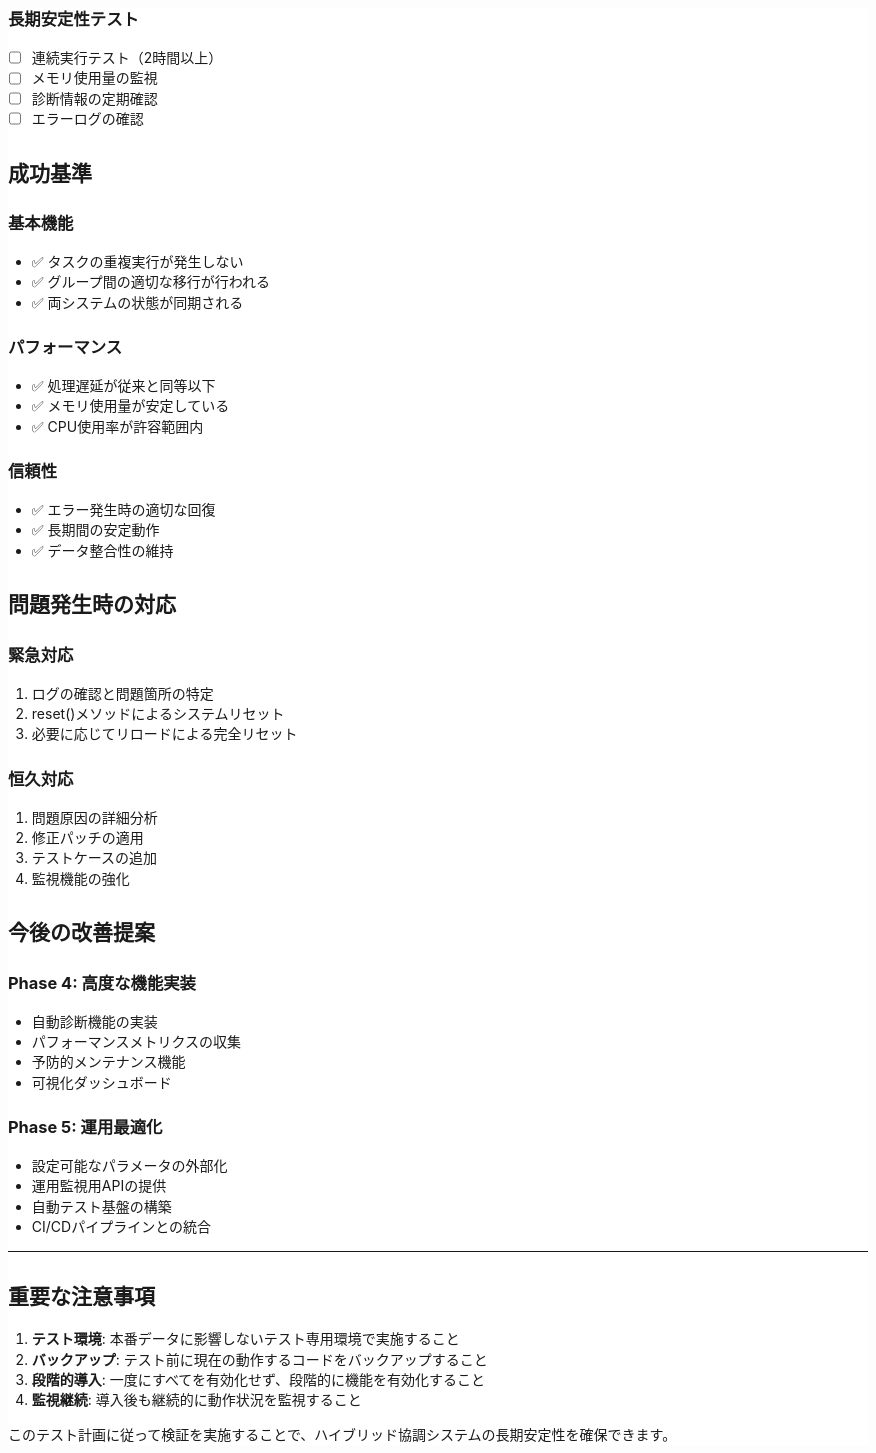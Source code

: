 ### 長期安定性テスト
- [ ] 連続実行テスト（2時間以上）
- [ ] メモリ使用量の監視
- [ ] 診断情報の定期確認
- [ ] エラーログの確認

## 成功基準

### 基本機能
- ✅ タスクの重複実行が発生しない
- ✅ グループ間の適切な移行が行われる
- ✅ 両システムの状態が同期される

### パフォーマンス
- ✅ 処理遅延が従来と同等以下
- ✅ メモリ使用量が安定している
- ✅ CPU使用率が許容範囲内

### 信頼性
- ✅ エラー発生時の適切な回復
- ✅ 長期間の安定動作
- ✅ データ整合性の維持

## 問題発生時の対応

### 緊急対応
1. ログの確認と問題箇所の特定
2. reset()メソッドによるシステムリセット
3. 必要に応じてリロードによる完全リセット

### 恒久対応
1. 問題原因の詳細分析
2. 修正パッチの適用
3. テストケースの追加
4. 監視機能の強化

## 今後の改善提案

### Phase 4: 高度な機能実装
- 自動診断機能の実装
- パフォーマンスメトリクスの収集
- 予防的メンテナンス機能
- 可視化ダッシュボード

### Phase 5: 運用最適化
- 設定可能なパラメータの外部化
- 運用監視用APIの提供
- 自動テスト基盤の構築
- CI/CDパイプラインとの統合

---

## 重要な注意事項

1. **テスト環境**: 本番データに影響しないテスト専用環境で実施すること
2. **バックアップ**: テスト前に現在の動作するコードをバックアップすること
3. **段階的導入**: 一度にすべてを有効化せず、段階的に機能を有効化すること
4. **監視継続**: 導入後も継続的に動作状況を監視すること

このテスト計画に従って検証を実施することで、ハイブリッド協調システムの長期安定性を確保できます。